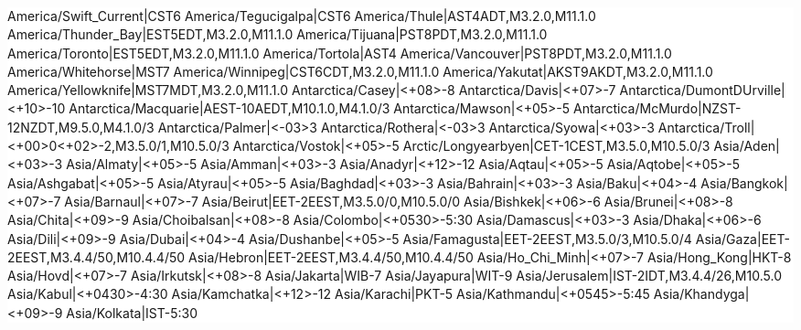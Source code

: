 America/Swift_Current|CST6
America/Tegucigalpa|CST6
America/Thule|AST4ADT,M3.2.0,M11.1.0
America/Thunder_Bay|EST5EDT,M3.2.0,M11.1.0
America/Tijuana|PST8PDT,M3.2.0,M11.1.0
America/Toronto|EST5EDT,M3.2.0,M11.1.0
America/Tortola|AST4
America/Vancouver|PST8PDT,M3.2.0,M11.1.0
America/Whitehorse|MST7
America/Winnipeg|CST6CDT,M3.2.0,M11.1.0
America/Yakutat|AKST9AKDT,M3.2.0,M11.1.0
America/Yellowknife|MST7MDT,M3.2.0,M11.1.0
Antarctica/Casey|<+08>-8
Antarctica/Davis|<+07>-7
Antarctica/DumontDUrville|<+10>-10
Antarctica/Macquarie|AEST-10AEDT,M10.1.0,M4.1.0/3
Antarctica/Mawson|<+05>-5
Antarctica/McMurdo|NZST-12NZDT,M9.5.0,M4.1.0/3
Antarctica/Palmer|<-03>3
Antarctica/Rothera|<-03>3
Antarctica/Syowa|<+03>-3
Antarctica/Troll|<+00>0<+02>-2,M3.5.0/1,M10.5.0/3
Antarctica/Vostok|<+05>-5
Arctic/Longyearbyen|CET-1CEST,M3.5.0,M10.5.0/3
Asia/Aden|<+03>-3
Asia/Almaty|<+05>-5
Asia/Amman|<+03>-3
Asia/Anadyr|<+12>-12
Asia/Aqtau|<+05>-5
Asia/Aqtobe|<+05>-5
Asia/Ashgabat|<+05>-5
Asia/Atyrau|<+05>-5
Asia/Baghdad|<+03>-3
Asia/Bahrain|<+03>-3
Asia/Baku|<+04>-4
Asia/Bangkok|<+07>-7
Asia/Barnaul|<+07>-7
Asia/Beirut|EET-2EEST,M3.5.0/0,M10.5.0/0
Asia/Bishkek|<+06>-6
Asia/Brunei|<+08>-8
Asia/Chita|<+09>-9
Asia/Choibalsan|<+08>-8
Asia/Colombo|<+0530>-5:30
Asia/Damascus|<+03>-3
Asia/Dhaka|<+06>-6
Asia/Dili|<+09>-9
Asia/Dubai|<+04>-4
Asia/Dushanbe|<+05>-5
Asia/Famagusta|EET-2EEST,M3.5.0/3,M10.5.0/4
Asia/Gaza|EET-2EEST,M3.4.4/50,M10.4.4/50
Asia/Hebron|EET-2EEST,M3.4.4/50,M10.4.4/50
Asia/Ho_Chi_Minh|<+07>-7
Asia/Hong_Kong|HKT-8
Asia/Hovd|<+07>-7
Asia/Irkutsk|<+08>-8
Asia/Jakarta|WIB-7
Asia/Jayapura|WIT-9
Asia/Jerusalem|IST-2IDT,M3.4.4/26,M10.5.0
Asia/Kabul|<+0430>-4:30
Asia/Kamchatka|<+12>-12
Asia/Karachi|PKT-5
Asia/Kathmandu|<+0545>-5:45
Asia/Khandyga|<+09>-9
Asia/Kolkata|IST-5:30